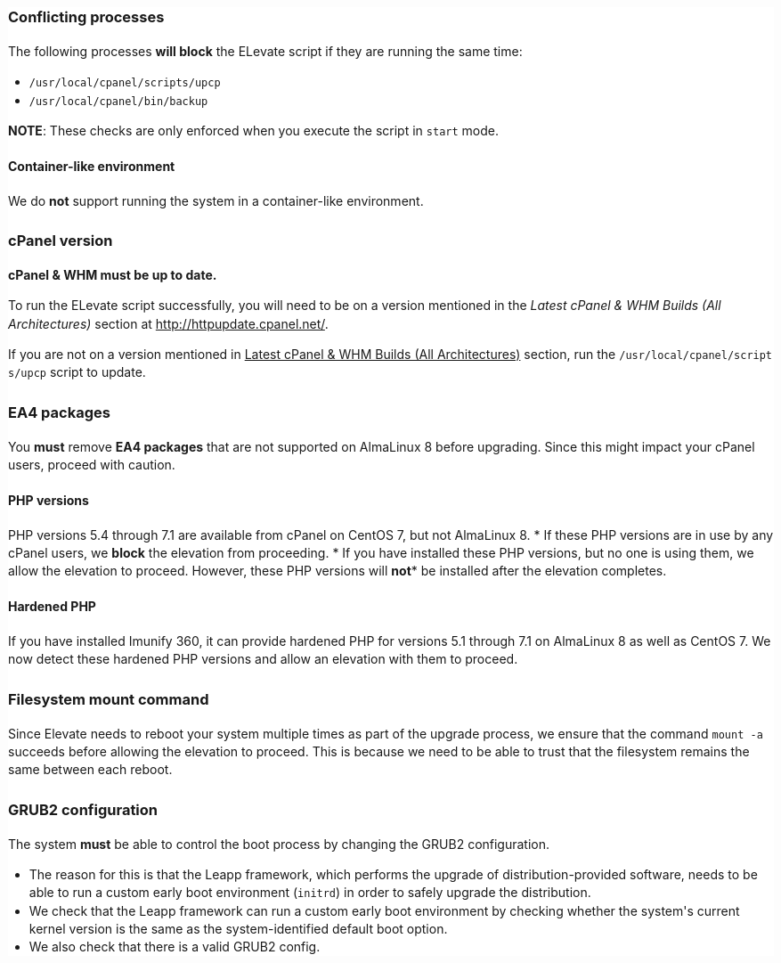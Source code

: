 ### Conflicting processes

The following processes **will block** the ELevate script if they are running the same time:

* `/usr/local/cpanel/scripts/upcp`
* `/usr/local/cpanel/bin/backup`

**NOTE**: These checks are only enforced when you execute the script in `start` mode.

#### Container-like environment

We do **not** support running the system in a container-like environment.

### cPanel version

**cPanel & WHM must be up to date.**

To run the ELevate script successfully, you will need to be on a version mentioned in the _Latest cPanel & WHM Builds (All Architectures)_ section at http://httpupdate.cpanel.net/.

If you are not on a version mentioned in [Latest cPanel & WHM Builds (All Architectures)](http://httpupdate.cpanel.net/) section, run the `/usr/local/cpanel/scripts/upcp` script to update.

### EA4 packages

You **must** remove **EA4 packages** that are not supported on AlmaLinux 8 before upgrading. Since this might impact your cPanel users, proceed with caution.

#### PHP versions

PHP versions 5.4 through 7.1 are available from cPanel on CentOS 7, but not AlmaLinux 8.
    * If these PHP versions are in use by any cPanel users, we **block** the elevation from proceeding.
    * If you have installed these PHP versions, but no one is using them, we allow the elevation to proceed. However, these PHP versions will **not*** be installed after the elevation completes.

#### Hardened PHP

If you have installed Imunify 360, it can provide hardened PHP for versions 5.1 through 7.1 on AlmaLinux 8 as well as CentOS 7. We now detect these hardened PHP versions and allow an elevation with them to proceed.

### Filesystem mount command

Since Elevate needs to reboot your system multiple times as part of the upgrade process, we ensure that the command `mount -a` succeeds before allowing the elevation to proceed.  This is because we need to be able to trust that the filesystem remains the same between each reboot.

### GRUB2 configuration

The system **must** be able to control the boot process by changing the GRUB2 configuration.
  * The reason for this is that the Leapp framework, which performs the upgrade of distribution-provided software, needs to be able to run a custom early boot environment (`initrd`) in order to safely upgrade the distribution.
  * We check that the Leapp framework can run a custom early boot environment by checking whether the system's current kernel version is the same as the system-identified default boot option.
  * We also check that there is a valid GRUB2 config.
